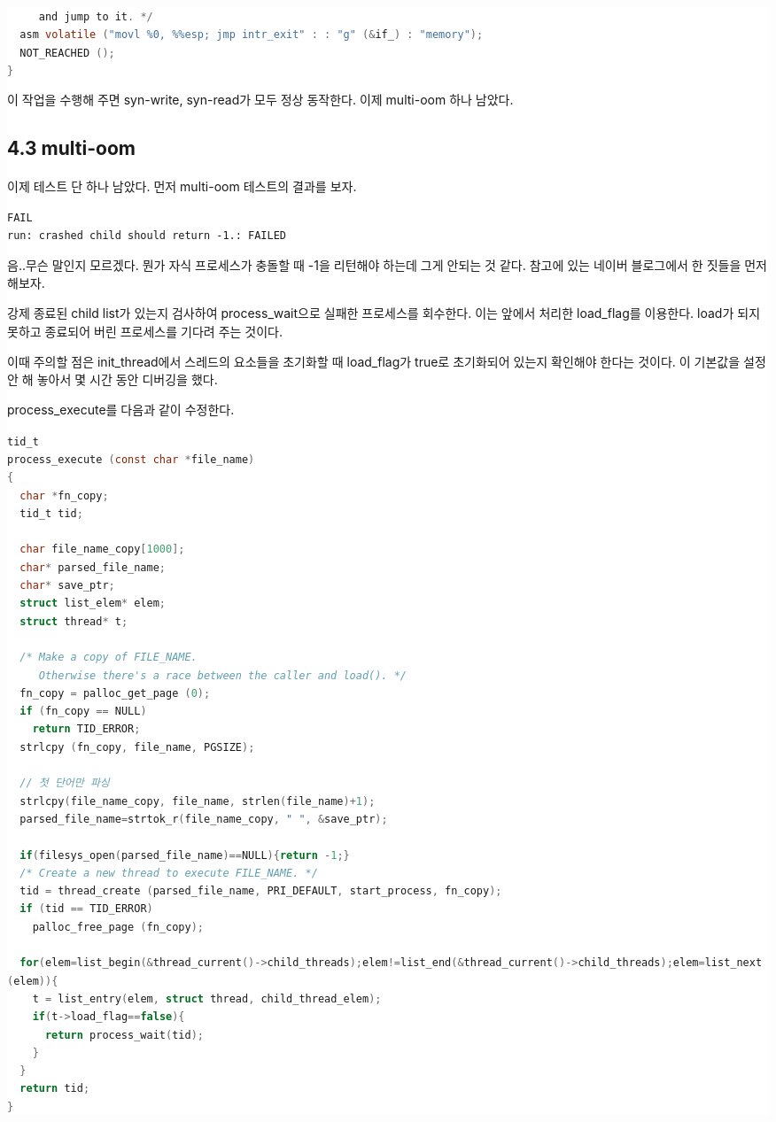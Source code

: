 ```c
     and jump to it. */
  asm volatile ("movl %0, %%esp; jmp intr_exit" : : "g" (&if_) : "memory");
  NOT_REACHED ();
}
```

이 작업을 수행해 주면 syn-write, syn-read가 모두 정상 동작한다. 이제 multi-oom 하나 남았다.

## 4.3 multi-oom

이제 테스트 단 하나 남았다. 먼저 multi-oom 테스트의 결과를 보자.

```
FAIL
run: crashed child should return -1.: FAILED
```

음..무슨 말인지 모르겠다. 뭔가 자식 프로세스가 충돌할 때 -1을 리턴해야 하는데 그게 안되는 것 같다. 참고에 있는 네이버 블로그에서 한 짓들을 먼저 해보자.

강제 종료된 child list가 있는지 검사하여 process_wait으로 실패한 프로세스를 회수한다. 이는 앞에서 처리한 load_flag를 이용한다. load가 되지 못하고 종료되어 버린 프로세스를 기다려 주는 것이다.

이때 주의할 점은 init_thread에서 스레드의 요소들을 초기화할 때 load_flag가 true로 초기화되어 있는지 확인해야 한다는 것이다. 이 기본값을 설정 안 해 놓아서 몇 시간 동안 디버깅을 했다.

process_execute를 다음과 같이 수정한다.

```c
tid_t
process_execute (const char *file_name)
{
  char *fn_copy;
  tid_t tid;

  char file_name_copy[1000];
  char* parsed_file_name;
  char* save_ptr;
  struct list_elem* elem;
  struct thread* t;

  /* Make a copy of FILE_NAME.
     Otherwise there's a race between the caller and load(). */
  fn_copy = palloc_get_page (0);
  if (fn_copy == NULL)
    return TID_ERROR;
  strlcpy (fn_copy, file_name, PGSIZE);

  // 첫 단어만 파싱
  strlcpy(file_name_copy, file_name, strlen(file_name)+1);
  parsed_file_name=strtok_r(file_name_copy, " ", &save_ptr);

  if(filesys_open(parsed_file_name)==NULL){return -1;}
  /* Create a new thread to execute FILE_NAME. */
  tid = thread_create (parsed_file_name, PRI_DEFAULT, start_process, fn_copy);
  if (tid == TID_ERROR)
    palloc_free_page (fn_copy);

  for(elem=list_begin(&thread_current()->child_threads);elem!=list_end(&thread_current()->child_threads);elem=list_next(elem)){
    t = list_entry(elem, struct thread, child_thread_elem);
    if(t->load_flag==false){
      return process_wait(tid);
    }
  }
  return tid;
}
```